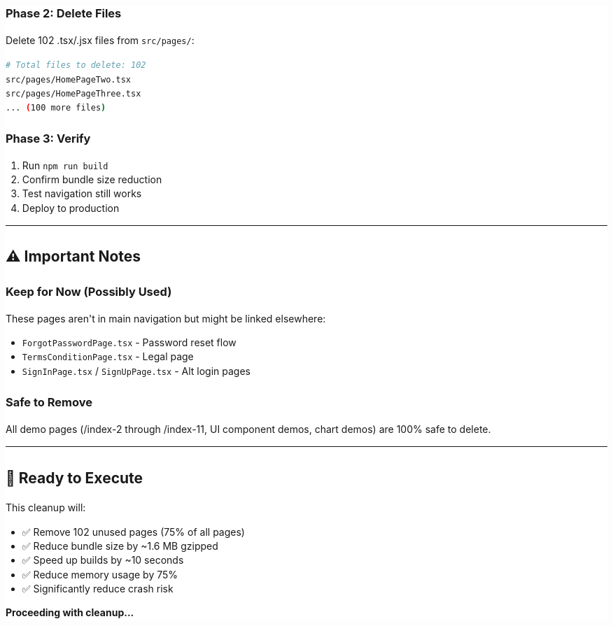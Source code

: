 ### **Phase 2: Delete Files**
Delete 102 .tsx/.jsx files from `src/pages/`:
```bash
# Total files to delete: 102
src/pages/HomePageTwo.tsx
src/pages/HomePageThree.tsx
... (100 more files)
```

### **Phase 3: Verify**
1. Run `npm run build`
2. Confirm bundle size reduction
3. Test navigation still works
4. Deploy to production

---

## ⚠️ **Important Notes**

### **Keep for Now (Possibly Used)**
These pages aren't in main navigation but might be linked elsewhere:
- `ForgotPasswordPage.tsx` - Password reset flow
- `TermsConditionPage.tsx` - Legal page
- `SignInPage.tsx` / `SignUpPage.tsx` - Alt login pages

### **Safe to Remove**
All demo pages (/index-2 through /index-11, UI component demos, chart demos) are 100% safe to delete.

---

## 🚀 **Ready to Execute**

This cleanup will:
- ✅ Remove 102 unused pages (75% of all pages)
- ✅ Reduce bundle size by ~1.6 MB gzipped
- ✅ Speed up builds by ~10 seconds
- ✅ Reduce memory usage by 75%
- ✅ Significantly reduce crash risk

**Proceeding with cleanup...**

